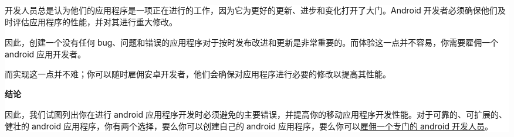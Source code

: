 开发人员总是认为他们的应用程序是一项正在进行的工作，因为它为更好的更新、进步和变化打开了大门。Android 开发者必须确保他们及时评估应用程序的性能，并对其进行重大修改。

因此，创建一个没有任何 bug、问题和错误的应用程序对于按时发布改进和更新是非常重要的。而体验这一点并不容易，你需要雇佣一个 android 应用开发者。

而实现这一点并不难；你可以随时雇佣安卓开发者，他们会确保对应用程序进行必要的修改以提高其性能。

**结论**

因此，我们试图列出你在进行 android 应用程序开发时必须避免的主要错误，并提高你的移动应用程序开发性能。对于可靠的、可扩展的、健壮的 android 应用程序，你有两个选择，要么你可以创建自己的 android 应用程序，要么你可以[雇佣一个专门的 android 开发人员](https://www.valuecoders.com/hire-developers/hire-android-developers)。